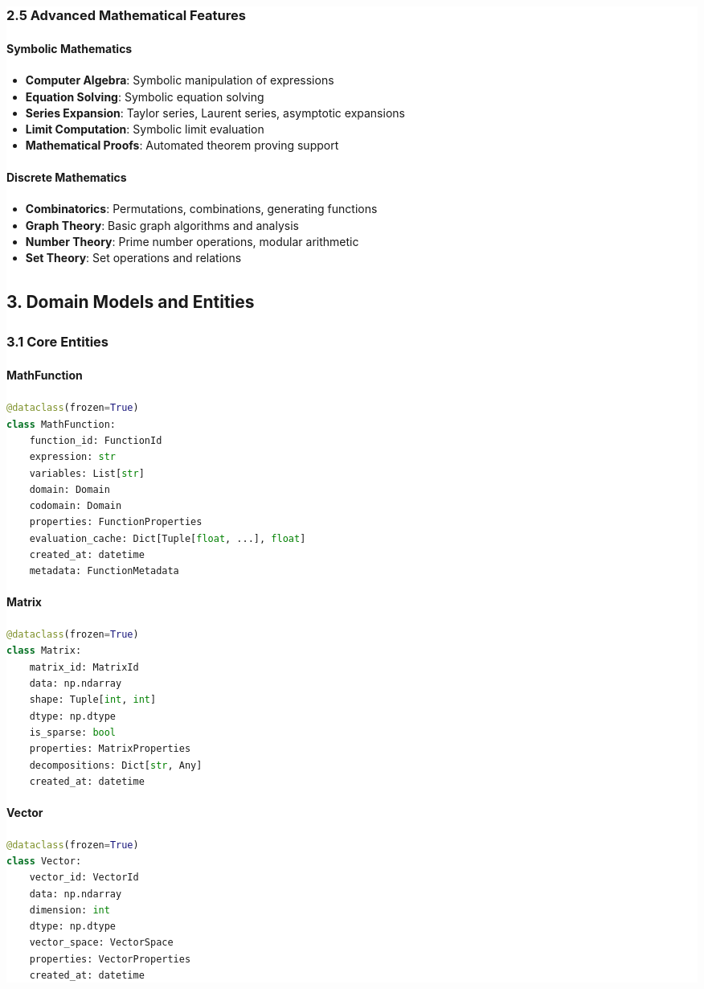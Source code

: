 ### 2.5 Advanced Mathematical Features

#### Symbolic Mathematics
- **Computer Algebra**: Symbolic manipulation of expressions
- **Equation Solving**: Symbolic equation solving
- **Series Expansion**: Taylor series, Laurent series, asymptotic expansions
- **Limit Computation**: Symbolic limit evaluation
- **Mathematical Proofs**: Automated theorem proving support

#### Discrete Mathematics
- **Combinatorics**: Permutations, combinations, generating functions
- **Graph Theory**: Basic graph algorithms and analysis
- **Number Theory**: Prime number operations, modular arithmetic
- **Set Theory**: Set operations and relations

## 3. Domain Models and Entities

### 3.1 Core Entities

#### MathFunction
```python
@dataclass(frozen=True)
class MathFunction:
    function_id: FunctionId
    expression: str
    variables: List[str]
    domain: Domain
    codomain: Domain
    properties: FunctionProperties
    evaluation_cache: Dict[Tuple[float, ...], float]
    created_at: datetime
    metadata: FunctionMetadata
```

#### Matrix
```python
@dataclass(frozen=True)
class Matrix:
    matrix_id: MatrixId
    data: np.ndarray
    shape: Tuple[int, int]
    dtype: np.dtype
    is_sparse: bool
    properties: MatrixProperties
    decompositions: Dict[str, Any]
    created_at: datetime
```

#### Vector
```python
@dataclass(frozen=True)
class Vector:
    vector_id: VectorId
    data: np.ndarray
    dimension: int
    dtype: np.dtype
    vector_space: VectorSpace
    properties: VectorProperties
    created_at: datetime
```
